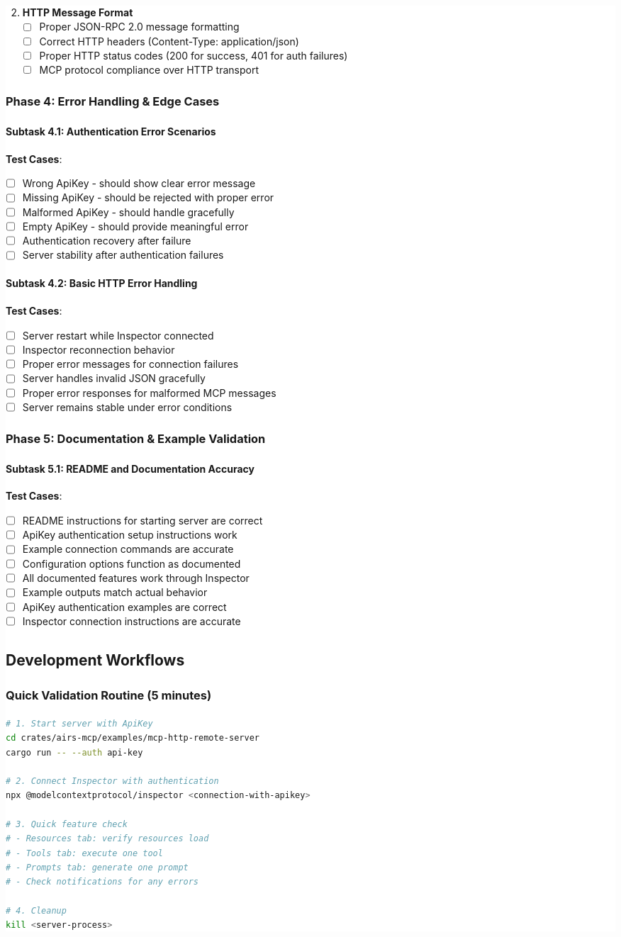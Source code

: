2. **HTTP Message Format**
   - [ ] Proper JSON-RPC 2.0 message formatting
   - [ ] Correct HTTP headers (Content-Type: application/json)
   - [ ] Proper HTTP status codes (200 for success, 401 for auth failures)
   - [ ] MCP protocol compliance over HTTP transport

### Phase 4: Error Handling & Edge Cases

#### Subtask 4.1: Authentication Error Scenarios
**Test Cases**:
- [ ] Wrong ApiKey - should show clear error message
- [ ] Missing ApiKey - should be rejected with proper error
- [ ] Malformed ApiKey - should handle gracefully
- [ ] Empty ApiKey - should provide meaningful error
- [ ] Authentication recovery after failure
- [ ] Server stability after authentication failures

#### Subtask 4.2: Basic HTTP Error Handling
**Test Cases**:
- [ ] Server restart while Inspector connected
- [ ] Inspector reconnection behavior
- [ ] Proper error messages for connection failures
- [ ] Server handles invalid JSON gracefully
- [ ] Proper error responses for malformed MCP messages
- [ ] Server remains stable under error conditions

### Phase 5: Documentation & Example Validation

#### Subtask 5.1: README and Documentation Accuracy
**Test Cases**:
- [ ] README instructions for starting server are correct
- [ ] ApiKey authentication setup instructions work
- [ ] Example connection commands are accurate
- [ ] Configuration options function as documented
- [ ] All documented features work through Inspector
- [ ] Example outputs match actual behavior
- [ ] ApiKey authentication examples are correct
- [ ] Inspector connection instructions are accurate

## Development Workflows

### Quick Validation Routine (5 minutes)
```bash
# 1. Start server with ApiKey
cd crates/airs-mcp/examples/mcp-http-remote-server
cargo run -- --auth api-key

# 2. Connect Inspector with authentication
npx @modelcontextprotocol/inspector <connection-with-apikey>

# 3. Quick feature check
# - Resources tab: verify resources load
# - Tools tab: execute one tool
# - Prompts tab: generate one prompt
# - Check notifications for any errors

# 4. Cleanup
kill <server-process>
```
